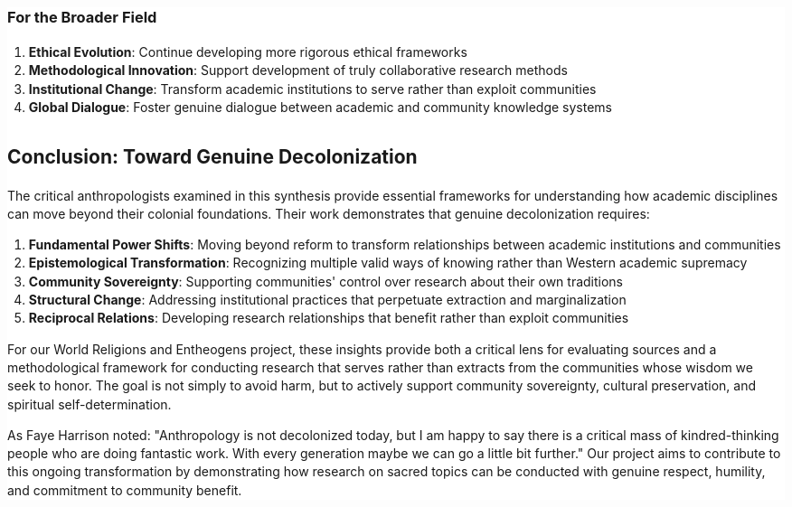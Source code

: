 ### For the Broader Field
1. **Ethical Evolution**: Continue developing more rigorous ethical frameworks
2. **Methodological Innovation**: Support development of truly collaborative research methods
3. **Institutional Change**: Transform academic institutions to serve rather than exploit communities
4. **Global Dialogue**: Foster genuine dialogue between academic and community knowledge systems

## Conclusion: Toward Genuine Decolonization

The critical anthropologists examined in this synthesis provide essential frameworks for understanding how academic disciplines can move beyond their colonial foundations. Their work demonstrates that genuine decolonization requires:

1. **Fundamental Power Shifts**: Moving beyond reform to transform relationships between academic institutions and communities
2. **Epistemological Transformation**: Recognizing multiple valid ways of knowing rather than Western academic supremacy  
3. **Community Sovereignty**: Supporting communities' control over research about their own traditions
4. **Structural Change**: Addressing institutional practices that perpetuate extraction and marginalization
5. **Reciprocal Relations**: Developing research relationships that benefit rather than exploit communities

For our World Religions and Entheogens project, these insights provide both a critical lens for evaluating sources and a methodological framework for conducting research that serves rather than extracts from the communities whose wisdom we seek to honor. The goal is not simply to avoid harm, but to actively support community sovereignty, cultural preservation, and spiritual self-determination.

As Faye Harrison noted: "Anthropology is not decolonized today, but I am happy to say there is a critical mass of kindred-thinking people who are doing fantastic work. With every generation maybe we can go a little bit further." Our project aims to contribute to this ongoing transformation by demonstrating how research on sacred topics can be conducted with genuine respect, humility, and commitment to community benefit.